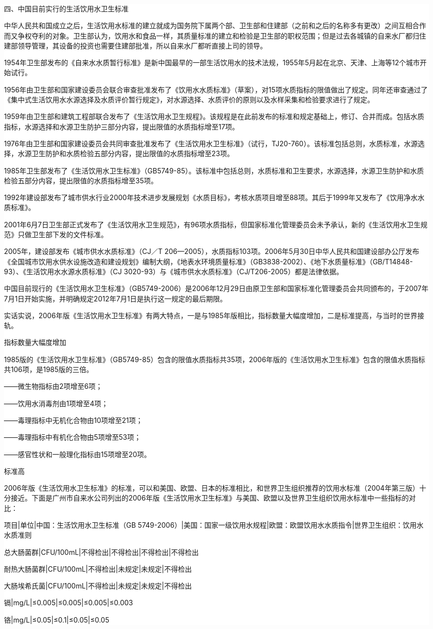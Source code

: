 四、中国目前实行的生活饮用水卫生标准

中华人民共和国成立之后，生活饮用水标准的建立就成为国务院下属两个部、卫生部和住建部（之前和之后的名称多有更改）之间互相合作而又争权夺利的对象。卫生部认为，饮用水和食品一样，其质量标准的建立和检验是卫生部的职权范围；但是过去各城镇的自来水厂都归住建部领导管理，其设备的投资也需要住建部批准，所以自来水厂都听直接上司的领导。

1954年卫生部发布的《自来水水质暂行标准》是新中国最早的一部生活饮用水的技术法规，1955年5月起在北京、天津、上海等12个城市开始试行。

1956年由卫生部和国家建设委员会联合审查批准发布了《饮用水水质标准》（草案），对15项水质指标的限值做出了规定。同年还审查通过了《集中式生活饮用水水源选择及水质评价暂行规定》，对水源选择、水质评价的原则以及水样采集和检验要求进行了规定。

1959年由卫生部和建筑工程部联合发布了《生活饮用水卫生规程》。该规程是在此前发布的标准和规定基础上，修订、合并而成。包括水质指标，水源选择和水源卫生防护三部分内容，提出限值的水质指标增至17项。

1976年由卫生部和国家建设委员会共同审查批准发布了《生活饮用水卫生标准》（试行，TJ20-760）。该标准包括总则，水质标准，水源选择，水源卫生防护和水质检验五部分内容，提出限值的水质指标增至23项。

1985年卫生部发布了《生活饮用水卫生标准》（GB5749-85）。该标准中包括总则，水质标准和卫生要求，水源选择，水源卫生防护和水质检验五部分内容，提出限值的水质指标增至35项。

1992年建设部发布了城市供水行业2000年技术进步发展规划《水质目标》，考核水质项目增至88项。其后于1999年又发布了《饮用净水水质标准》。

2001年6月7日卫生部正式发布了《生活饮用水卫生规范》，有96项水质指标，但国家标准化管理委员会未予承认，新的《生活饮用水卫生规范》只做卫生部下发的文件标准。

2005年，建设部发布《城市供水水质标准》（CJ／T 206—2005），水质指标103项。2006年5月30日中华人民共和国建设部办公厅发布《全国城市饮用水供水设施改造和建设规划》编制大纲，《地表水环境质量标准》（GB3838-2002）、《地下水质量标准》（GB/T14848-93）、《生活饮用水水源水质标准》（CJ 3020-93）与《城市供水水质标准》（CJ/T206-2005）都是法律依据。

中国目前现行的《生活饮用水卫生标准》（GB5749-2006）是2006年12月29日由原卫生部和国家标准化管理委员会共同颁布的，于2007年7月1日开始实施，并明确规定2012年7月1日是执行这一规定的最后期限。

实话实说，2006年版《生活饮用水卫生标准》有两大特点，一是与1985年版相比，指标数量大幅度增加，二是标准提高，与当时的世界接轨。

指标数量大幅度增加

1985版的《生活饮用水卫生标准》（GB5749-85）包含的限值水质指标共35项，2006年版的《生活饮用水卫生标准》包含的限值水质指标共106项，是1985版的三倍。

——微生物指标由2项增至6项；

——饮用水消毒剂由1项增至4项；

——毒理指标中无机化合物由10项增至21项；

——毒理指标中有机化合物由5项增至53项；

——感官性状和一般理化指标由15项增至20项。

标准高

2006年版《生活饮用水卫生标准》的标准，可以和美国、欧盟、日本的标准相比，和世界卫生组织推荐的饮用水标准（2004年第三版）十分接近。下面是广州市自来水公司列出的2006年版《生活饮用水卫生标准》与美国、欧盟以及世界卫生组织饮用水标准中一些指标的对比：

项目|单位|中国：生活饮用水卫生标准（GB 5749-2006）|美国：国家一级饮用水规程|欧盟：欧盟饮用水水质指令|世界卫生组织：饮用水水质准则


总大肠菌群|CFU/100mL|不得检出|不得检出|不得检出|不得检出


耐热大肠菌群|CFU/100mL|不得检出|未规定|未规定|不得检出


大肠埃希氏菌|CFU/100mL|不得检出|未规定|未规定|不得检出


镉|mg/L|≤0.005|≤0.005|≤0.005|≤0.003


铬|mg/L|≤0.05|≤0.1|≤0.05|≤0.05
